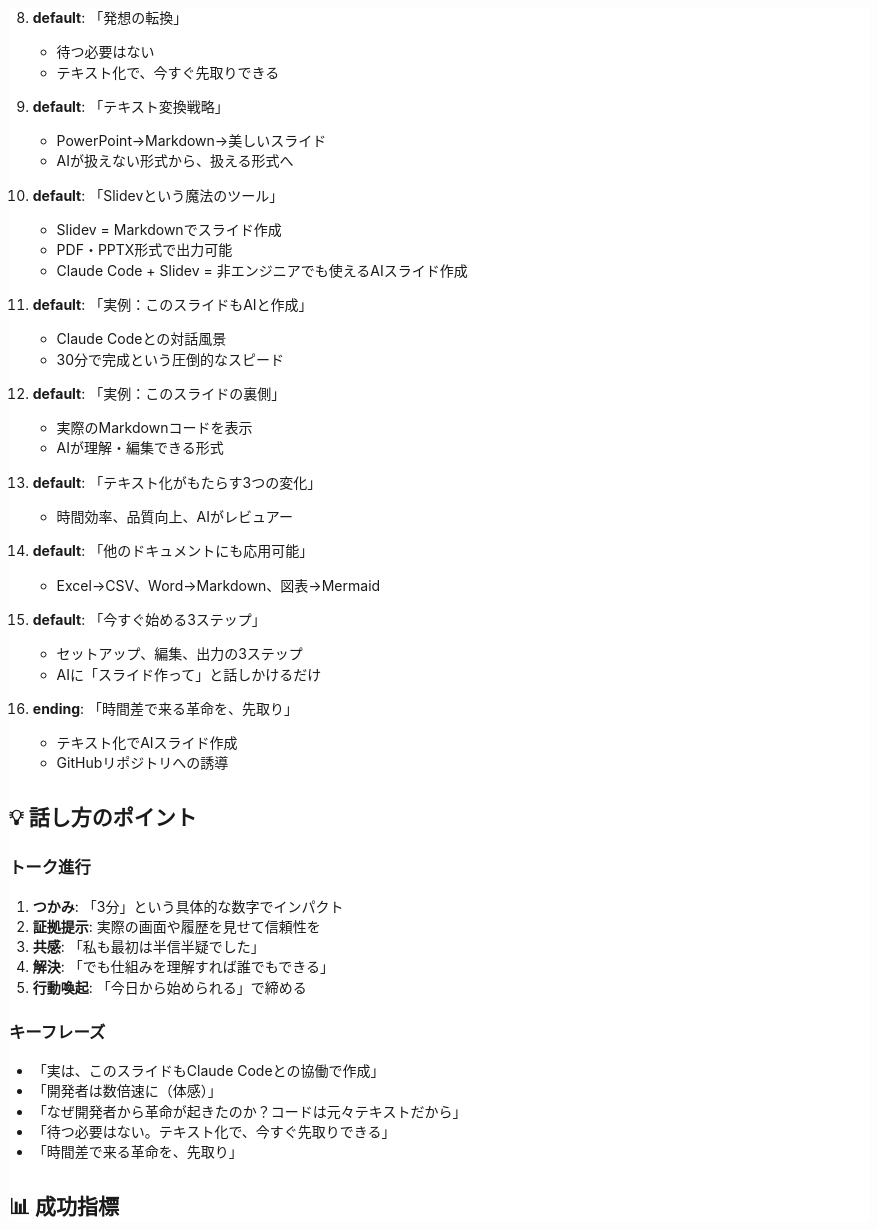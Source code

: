 8. **default**: 「発想の転換」
   - 待つ必要はない
   - テキスト化で、今すぐ先取りできる

9. **default**: 「テキスト変換戦略」
   - PowerPoint→Markdown→美しいスライド
   - AIが扱えない形式から、扱える形式へ

10. **default**: 「Slidevという魔法のツール」
    - Slidev = Markdownでスライド作成
    - PDF・PPTX形式で出力可能
    - Claude Code + Slidev = 非エンジニアでも使えるAIスライド作成

11. **default**: 「実例：このスライドもAIと作成」
    - Claude Codeとの対話風景
    - 30分で完成という圧倒的なスピード

12. **default**: 「実例：このスライドの裏側」
    - 実際のMarkdownコードを表示
    - AIが理解・編集できる形式

13. **default**: 「テキスト化がもたらす3つの変化」
    - 時間効率、品質向上、AIがレビュアー

14. **default**: 「他のドキュメントにも応用可能」
    - Excel→CSV、Word→Markdown、図表→Mermaid

15. **default**: 「今すぐ始める3ステップ」
    - セットアップ、編集、出力の3ステップ
    - AIに「スライド作って」と話しかけるだけ

16. **ending**: 「時間差で来る革命を、先取り」
    - テキスト化でAIスライド作成
    - GitHubリポジトリへの誘導

## 💡 話し方のポイント

### トーク進行
1. **つかみ**: 「3分」という具体的な数字でインパクト
2. **証拠提示**: 実際の画面や履歴を見せて信頼性を
3. **共感**: 「私も最初は半信半疑でした」
4. **解決**: 「でも仕組みを理解すれば誰でもできる」
5. **行動喚起**: 「今日から始められる」で締める

### キーフレーズ
- 「実は、このスライドもClaude Codeとの協働で作成」
- 「開発者は数倍速に（体感）」
- 「なぜ開発者から革命が起きたのか？コードは元々テキストだから」
- 「待つ必要はない。テキスト化で、今すぐ先取りできる」
- 「時間差で来る革命を、先取り」

## 📊 成功指標
